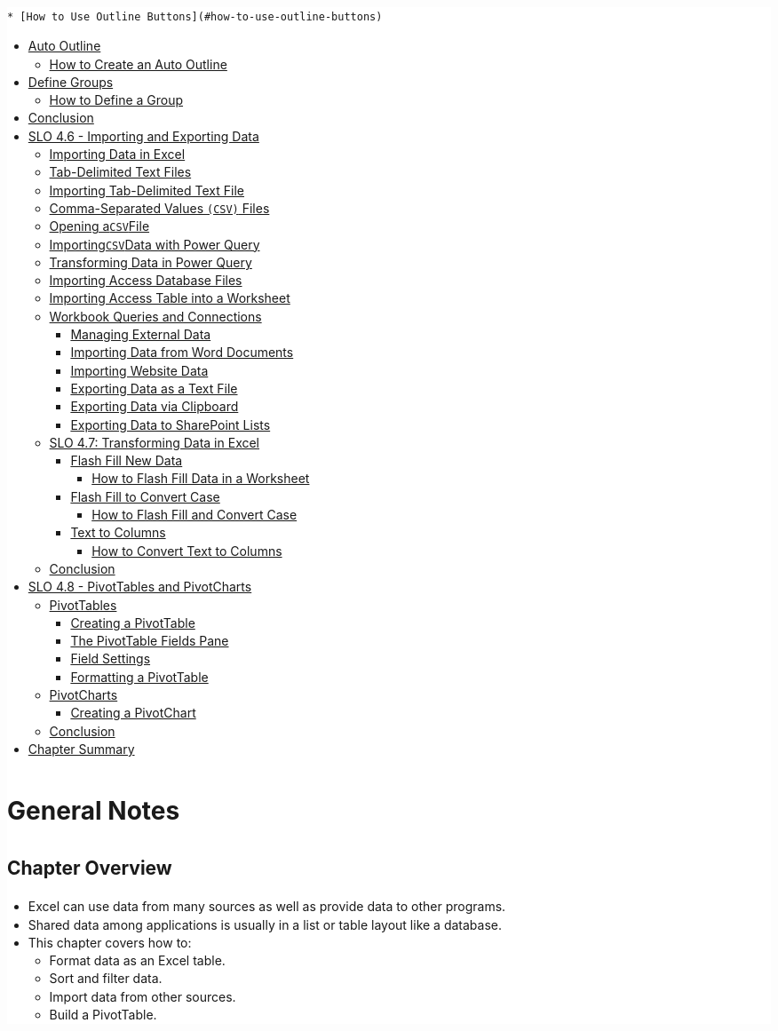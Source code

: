     * [How to Use Outline Buttons](#how-to-use-outline-buttons)
  * [Auto Outline](#auto-outline)
    * [How to Create an Auto Outline](#how-to-create-an-auto-outline)
  * [Define Groups](#define-groups)
    * [How to Define a Group](#how-to-define-a-group)
  * [Conclusion](#conclusion-5)
* [SLO 4.6 - Importing and Exporting Data](#slo-46---importing-and-exporting-data)
  * [Importing Data in Excel](#importing-data-in-excel)
  * [Tab-Delimited Text Files](#tab-delimited-text-files)
  * [Importing Tab-Delimited Text File](#importing-tab-delimited-text-file)
  * [Comma-Separated Values `(CSV)` Files](#comma-separated-values-csv-files)
  * [Opening a` CSV `File](#opening-a--csv--file)
  * [Importing` CSV `Data with Power Query](#importing--csv--data-with-power-query)
  * [Transforming Data in Power Query](#transforming-data-in-power-query)
  * [Importing Access Database Files](#importing-access-database-files)
  * [Importing Access Table into a Worksheet](#importing-access-table-into-a-worksheet)
  * [Workbook Queries and Connections](#workbook-queries-and-connections)
    * [Managing External Data](#managing-external-data)
    * [Importing Data from Word Documents](#importing-data-from-word-documents)
    * [Importing Website Data](#importing-website-data)
    * [Exporting Data as a Text File](#exporting-data-as-a-text-file)
    * [Exporting Data via Clipboard](#exporting-data-via-clipboard)
    * [Exporting Data to SharePoint Lists](#exporting-data-to-sharepoint-lists)
  * [SLO 4.7: Transforming Data in Excel](#slo-47--transforming-data-in-excel)
    * [Flash Fill New Data](#flash-fill-new-data)
      * [How to Flash Fill Data in a Worksheet](#how-to-flash-fill-data-in-a-worksheet)
    * [Flash Fill to Convert Case](#flash-fill-to-convert-case)
      * [How to Flash Fill and Convert Case](#how-to-flash-fill-and-convert-case)
    * [Text to Columns](#text-to-columns)
      * [How to Convert Text to Columns](#how-to-convert-text-to-columns)
  * [Conclusion](#conclusion-6)
* [SLO 4.8 - PivotTables and PivotCharts](#slo-48---pivottables-and-pivotcharts)
  * [PivotTables](#pivottables)
    * [Creating a PivotTable](#creating-a-pivottable)
    * [The PivotTable Fields Pane](#the-pivottable-fields-pane)
    * [Field Settings](#field-settings)
    * [Formatting a PivotTable](#formatting-a-pivottable)
  * [PivotCharts](#pivotcharts)
    * [Creating a PivotChart](#creating-a-pivotchart)
  * [Conclusion](#conclusion-7)
* [Chapter Summary](#chapter-summary)


# General Notes

## Chapter Overview

- Excel can use data from many sources as well as provide data to other
  programs.
- Shared data among applications is usually in a list or table layout like a
  database.
- This chapter covers how to:
    - Format data as an Excel table.
    - Sort and filter data.
    - Import data from other sources.
    - Build a PivotTable.
